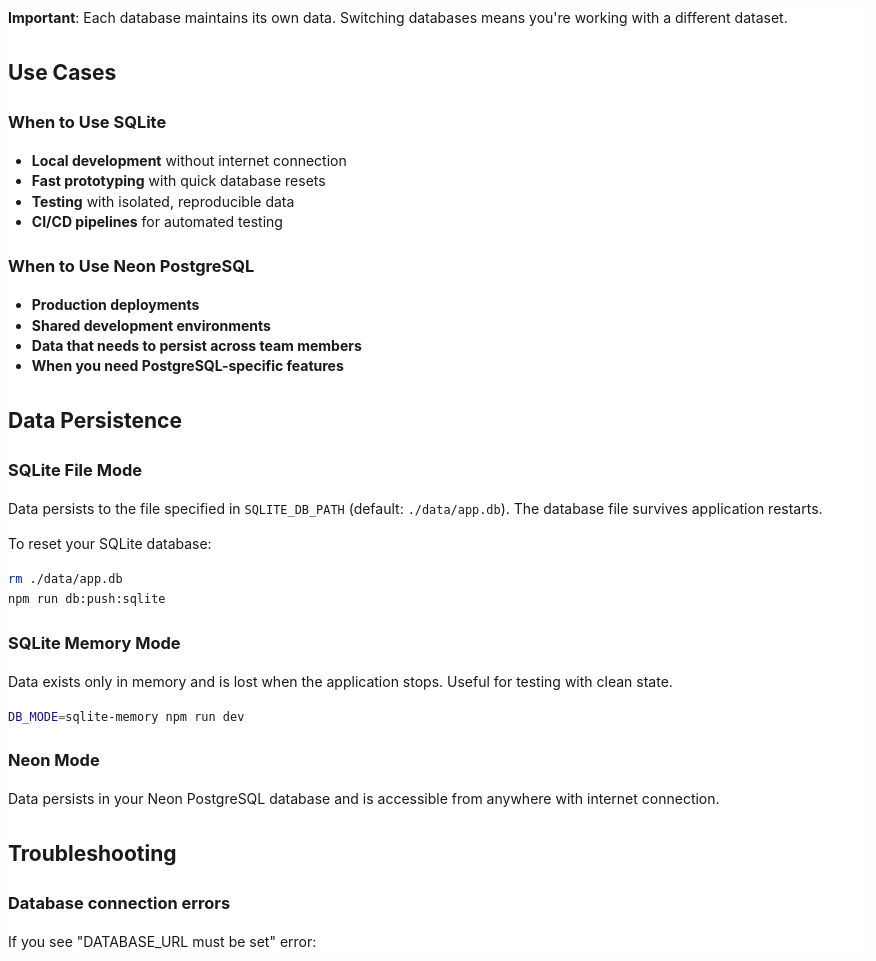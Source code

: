 **Important**: Each database maintains its own data. Switching databases means you're working with a different dataset.

## Use Cases

### When to Use SQLite

- **Local development** without internet connection
- **Fast prototyping** with quick database resets
- **Testing** with isolated, reproducible data
- **CI/CD pipelines** for automated testing

### When to Use Neon PostgreSQL

- **Production deployments**
- **Shared development environments**
- **Data that needs to persist across team members**
- **When you need PostgreSQL-specific features**

## Data Persistence

### SQLite File Mode

Data persists to the file specified in `SQLITE_DB_PATH` (default: `./data/app.db`). The database file survives application restarts.

To reset your SQLite database:

```bash
rm ./data/app.db
npm run db:push:sqlite
```

### SQLite Memory Mode

Data exists only in memory and is lost when the application stops. Useful for testing with clean state.

```bash
DB_MODE=sqlite-memory npm run dev
```

### Neon Mode

Data persists in your Neon PostgreSQL database and is accessible from anywhere with internet connection.

## Troubleshooting

### Database connection errors

If you see "DATABASE_URL must be set" error:
